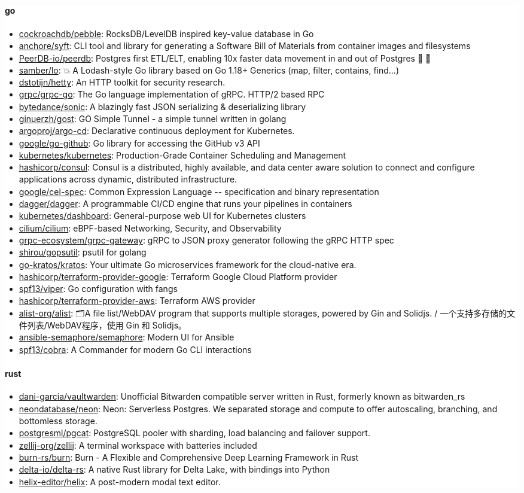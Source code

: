 #### go
* [cockroachdb/pebble](https://github.com/cockroachdb/pebble): RocksDB/LevelDB inspired key-value database in Go
* [anchore/syft](https://github.com/anchore/syft): CLI tool and library for generating a Software Bill of Materials from container images and filesystems
* [PeerDB-io/peerdb](https://github.com/PeerDB-io/peerdb): Postgres first ETL/ELT, enabling 10x faster data movement in and out of Postgres 🐘 🚀
* [samber/lo](https://github.com/samber/lo): 💥 A Lodash-style Go library based on Go 1.18+ Generics (map, filter, contains, find...)
* [dstotijn/hetty](https://github.com/dstotijn/hetty): An HTTP toolkit for security research.
* [grpc/grpc-go](https://github.com/grpc/grpc-go): The Go language implementation of gRPC. HTTP/2 based RPC
* [bytedance/sonic](https://github.com/bytedance/sonic): A blazingly fast JSON serializing & deserializing library
* [ginuerzh/gost](https://github.com/ginuerzh/gost): GO Simple Tunnel - a simple tunnel written in golang
* [argoproj/argo-cd](https://github.com/argoproj/argo-cd): Declarative continuous deployment for Kubernetes.
* [google/go-github](https://github.com/google/go-github): Go library for accessing the GitHub v3 API
* [kubernetes/kubernetes](https://github.com/kubernetes/kubernetes): Production-Grade Container Scheduling and Management
* [hashicorp/consul](https://github.com/hashicorp/consul): Consul is a distributed, highly available, and data center aware solution to connect and configure applications across dynamic, distributed infrastructure.
* [google/cel-spec](https://github.com/google/cel-spec): Common Expression Language -- specification and binary representation
* [dagger/dagger](https://github.com/dagger/dagger): A programmable CI/CD engine that runs your pipelines in containers
* [kubernetes/dashboard](https://github.com/kubernetes/dashboard): General-purpose web UI for Kubernetes clusters
* [cilium/cilium](https://github.com/cilium/cilium): eBPF-based Networking, Security, and Observability
* [grpc-ecosystem/grpc-gateway](https://github.com/grpc-ecosystem/grpc-gateway): gRPC to JSON proxy generator following the gRPC HTTP spec
* [shirou/gopsutil](https://github.com/shirou/gopsutil): psutil for golang
* [go-kratos/kratos](https://github.com/go-kratos/kratos): Your ultimate Go microservices framework for the cloud-native era.
* [hashicorp/terraform-provider-google](https://github.com/hashicorp/terraform-provider-google): Terraform Google Cloud Platform provider
* [spf13/viper](https://github.com/spf13/viper): Go configuration with fangs
* [hashicorp/terraform-provider-aws](https://github.com/hashicorp/terraform-provider-aws): Terraform AWS provider
* [alist-org/alist](https://github.com/alist-org/alist): 🗂️A file list/WebDAV program that supports multiple storages, powered by Gin and Solidjs. / 一个支持多存储的文件列表/WebDAV程序，使用 Gin 和 Solidjs。
* [ansible-semaphore/semaphore](https://github.com/ansible-semaphore/semaphore): Modern UI for Ansible
* [spf13/cobra](https://github.com/spf13/cobra): A Commander for modern Go CLI interactions

#### rust
* [dani-garcia/vaultwarden](https://github.com/dani-garcia/vaultwarden): Unofficial Bitwarden compatible server written in Rust, formerly known as bitwarden_rs
* [neondatabase/neon](https://github.com/neondatabase/neon): Neon: Serverless Postgres. We separated storage and compute to offer autoscaling, branching, and bottomless storage.
* [postgresml/pgcat](https://github.com/postgresml/pgcat): PostgreSQL pooler with sharding, load balancing and failover support.
* [zellij-org/zellij](https://github.com/zellij-org/zellij): A terminal workspace with batteries included
* [burn-rs/burn](https://github.com/burn-rs/burn): Burn - A Flexible and Comprehensive Deep Learning Framework in Rust
* [delta-io/delta-rs](https://github.com/delta-io/delta-rs): A native Rust library for Delta Lake, with bindings into Python
* [helix-editor/helix](https://github.com/helix-editor/helix): A post-modern modal text editor.